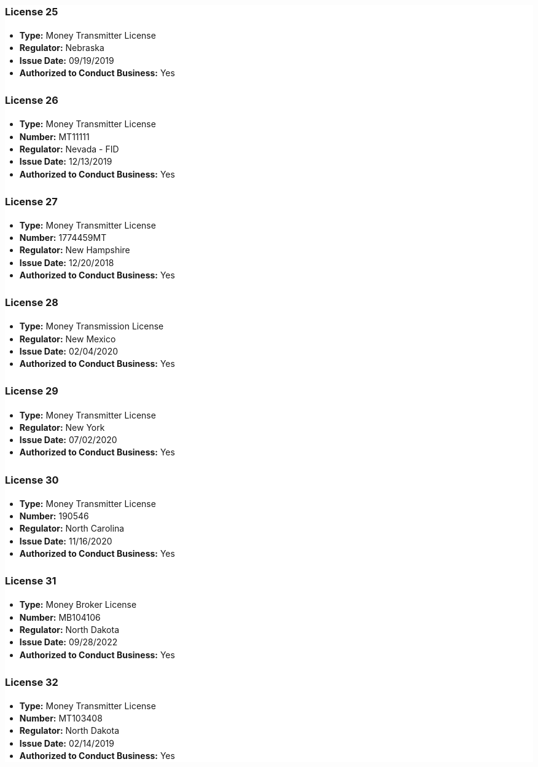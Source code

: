 ### License 25
- **Type:** Money Transmitter License
- **Regulator:** Nebraska
- **Issue Date:** 09/19/2019
- **Authorized to Conduct Business:** Yes

### License 26
- **Type:** Money Transmitter License
- **Number:** MT11111
- **Regulator:** Nevada - FID
- **Issue Date:** 12/13/2019
- **Authorized to Conduct Business:** Yes

### License 27
- **Type:** Money Transmitter License
- **Number:** 1774459MT
- **Regulator:** New Hampshire
- **Issue Date:** 12/20/2018
- **Authorized to Conduct Business:** Yes

### License 28
- **Type:** Money Transmission License
- **Regulator:** New Mexico
- **Issue Date:** 02/04/2020
- **Authorized to Conduct Business:** Yes

### License 29
- **Type:** Money Transmitter License
- **Regulator:** New York
- **Issue Date:** 07/02/2020
- **Authorized to Conduct Business:** Yes

### License 30
- **Type:** Money Transmitter License
- **Number:** 190546
- **Regulator:** North Carolina
- **Issue Date:** 11/16/2020
- **Authorized to Conduct Business:** Yes

### License 31
- **Type:** Money Broker License
- **Number:** MB104106
- **Regulator:** North Dakota
- **Issue Date:** 09/28/2022
- **Authorized to Conduct Business:** Yes

### License 32
- **Type:** Money Transmitter License
- **Number:** MT103408
- **Regulator:** North Dakota
- **Issue Date:** 02/14/2019
- **Authorized to Conduct Business:** Yes
